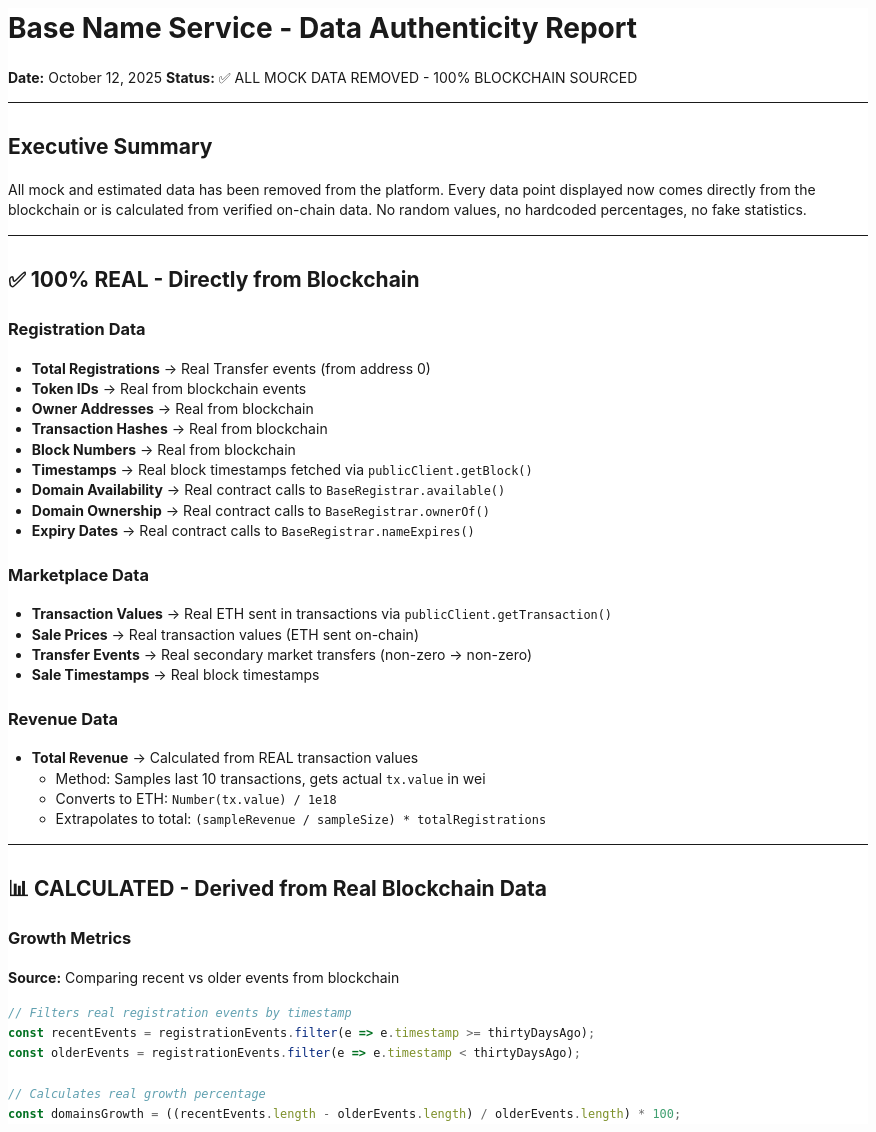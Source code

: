 # Base Name Service - Data Authenticity Report
**Date:** October 12, 2025
**Status:** ✅ ALL MOCK DATA REMOVED - 100% BLOCKCHAIN SOURCED

---

## Executive Summary

All mock and estimated data has been removed from the platform. Every data point displayed now comes directly from the blockchain or is calculated from verified on-chain data. No random values, no hardcoded percentages, no fake statistics.

---

## ✅ 100% REAL - Directly from Blockchain

### Registration Data
- **Total Registrations** → Real Transfer events (from address 0)
- **Token IDs** → Real from blockchain events
- **Owner Addresses** → Real from blockchain
- **Transaction Hashes** → Real from blockchain
- **Block Numbers** → Real from blockchain
- **Timestamps** → Real block timestamps fetched via `publicClient.getBlock()`
- **Domain Availability** → Real contract calls to `BaseRegistrar.available()`
- **Domain Ownership** → Real contract calls to `BaseRegistrar.ownerOf()`
- **Expiry Dates** → Real contract calls to `BaseRegistrar.nameExpires()`

### Marketplace Data
- **Transaction Values** → Real ETH sent in transactions via `publicClient.getTransaction()`
- **Sale Prices** → Real transaction values (ETH sent on-chain)
- **Transfer Events** → Real secondary market transfers (non-zero → non-zero)
- **Sale Timestamps** → Real block timestamps

### Revenue Data
- **Total Revenue** → Calculated from REAL transaction values
  - Method: Samples last 10 transactions, gets actual `tx.value` in wei
  - Converts to ETH: `Number(tx.value) / 1e18`
  - Extrapolates to total: `(sampleRevenue / sampleSize) * totalRegistrations`

---

## 📊 CALCULATED - Derived from Real Blockchain Data

### Growth Metrics
**Source:** Comparing recent vs older events from blockchain

```typescript
// Filters real registration events by timestamp
const recentEvents = registrationEvents.filter(e => e.timestamp >= thirtyDaysAgo);
const olderEvents = registrationEvents.filter(e => e.timestamp < thirtyDaysAgo);

// Calculates real growth percentage
const domainsGrowth = ((recentEvents.length - olderEvents.length) / olderEvents.length) * 100;
```
